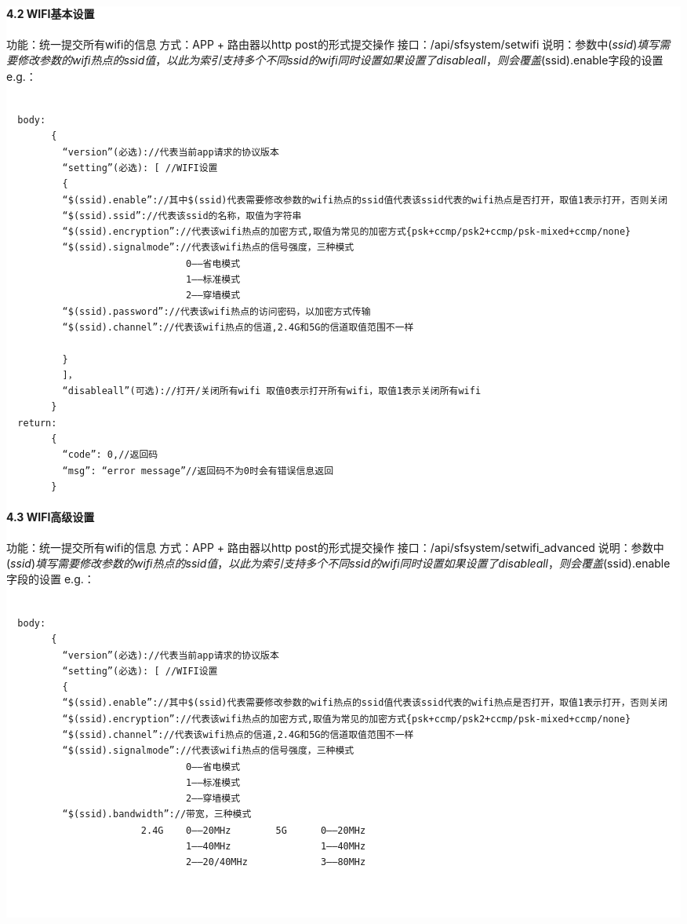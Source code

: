 #### 4.2 WIFI基本设置
功能：统一提交所有wifi的信息
方式：APP + 路由器以http post的形式提交操作
接口：/api/sfsystem/setwifi
说明：参数中$(ssid)填写需要修改参数的wifi热点的ssid值，以此为索引支持多个不同ssid的wifi同时设置如果设置了disableall，则会覆盖$(ssid).enable字段的设置
e.g.：
<pre><code>
  body:
        {
          “version”(必选)://代表当前app请求的协议版本
          “setting”(必选): [ //WIFI设置
          {
          “$(ssid).enable”://其中$(ssid)代表需要修改参数的wifi热点的ssid值代表该ssid代表的wifi热点是否打开，取值1表示打开，否则关闭
          “$(ssid).ssid”://代表该ssid的名称，取值为字符串
          “$(ssid).encryption”://代表该wifi热点的加密方式,取值为常见的加密方式{psk+ccmp/psk2+ccmp/psk-mixed+ccmp/none}
          “$(ssid).signalmode”://代表该wifi热点的信号强度，三种模式
                                0——省电模式
                                1——标准模式
                                2——穿墙模式
          “$(ssid).password”://代表该wifi热点的访问密码，以加密方式传输
          “$(ssid).channel”://代表该wifi热点的信道,2.4G和5G的信道取值范围不一样

          }
          ]，
          “disableall”(可选)://打开/关闭所有wifi 取值0表示打开所有wifi，取值1表示关闭所有wifi
        }
  return:
        {
          “code”: 0,//返回码
          “msg”: “error message”//返回码不为0时会有错误信息返回
        }
</code></pre>

#### 4.3 WIFI高级设置
功能：统一提交所有wifi的信息
方式：APP + 路由器以http post的形式提交操作
接口：/api/sfsystem/setwifi_advanced
说明：参数中$(ssid)填写需要修改参数的wifi热点的ssid值，以此为索引支持多个不同ssid的wifi同时设置如果设置了disableall，则会覆盖$(ssid).enable字段的设置
e.g.：
<pre><code>
  body:
        {
          “version”(必选)://代表当前app请求的协议版本
          “setting”(必选): [ //WIFI设置
          {
          “$(ssid).enable”://其中$(ssid)代表需要修改参数的wifi热点的ssid值代表该ssid代表的wifi热点是否打开，取值1表示打开，否则关闭
          “$(ssid).encryption”://代表该wifi热点的加密方式,取值为常见的加密方式{psk+ccmp/psk2+ccmp/psk-mixed+ccmp/none}
          “$(ssid).channel”://代表该wifi热点的信道,2.4G和5G的信道取值范围不一样
          “$(ssid).signalmode”://代表该wifi热点的信号强度，三种模式
                                0——省电模式
                                1——标准模式
                                2——穿墙模式
          “$(ssid).bandwidth”://带宽，三种模式
                        2.4G    0——20MHz        5G      0——20MHz
                                1——40MHz                1——40MHz
                                2——20/40MHz             3——80MHz
